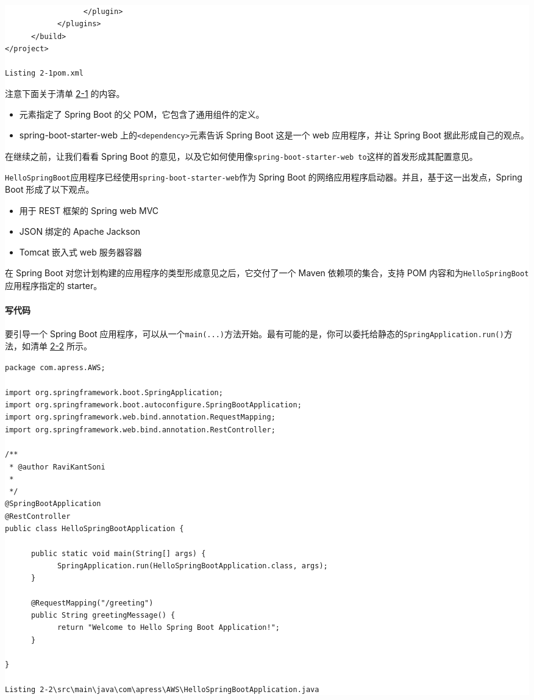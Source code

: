 ```
                  </plugin>
            </plugins>
      </build>
</project>

Listing 2-1pom.xml

```

注意下面关于清单 [2-1](#PC2) 的内容。

*   元素指定了 Spring Boot 的父 POM，它包含了通用组件的定义。

*   spring-boot-starter-web 上的`<dependency>`元素告诉 Spring Boot 这是一个 web 应用程序，并让 Spring Boot 据此形成自己的观点。

在继续之前，让我们看看 Spring Boot 的意见，以及它如何使用像`spring-boot-starter-web to`这样的首发形成其配置意见。

`HelloSpringBoot`应用程序已经使用`spring-boot-starter-web`作为 Spring Boot 的网络应用程序启动器。并且，基于这一出发点，Spring Boot 形成了以下观点。

*   用于 REST 框架的 Spring web MVC

*   JSON 绑定的 Apache Jackson

*   Tomcat 嵌入式 web 服务器容器

在 Spring Boot 对您计划构建的应用程序的类型形成意见之后，它交付了一个 Maven 依赖项的集合，支持 POM 内容和为`HelloSpringBoot`应用程序指定的 starter。

#### 写代码

要引导一个 Spring Boot 应用程序，可以从一个`main(...)`方法开始。最有可能的是，你可以委托给静态的`SpringApplication.run()`方法，如清单 [2-2](#PC3) 所示。

```
package com.apress.AWS;

import org.springframework.boot.SpringApplication;
import org.springframework.boot.autoconfigure.SpringBootApplication;
import org.springframework.web.bind.annotation.RequestMapping;
import org.springframework.web.bind.annotation.RestController;

/**
 * @author RaviKantSoni
 *
 */
@SpringBootApplication
@RestController
public class HelloSpringBootApplication {

      public static void main(String[] args) {
            SpringApplication.run(HelloSpringBootApplication.class, args);
      }

      @RequestMapping("/greeting")
      public String greetingMessage() {
            return "Welcome to Hello Spring Boot Application!";
      }

}

Listing 2-2\src\main\java\com\apress\AWS\HelloSpringBootApplication.java

```
